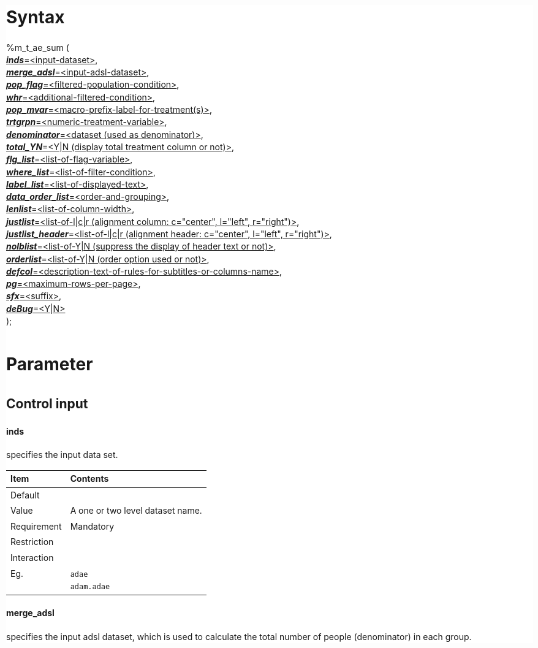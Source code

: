 # Syntax

%m_t_ae_sum (<br>
[***inds***=&lt;input-dataset&gt;](#inds), <br>
[***merge_adsl***=&lt;input-adsl-dataset&gt;](#mergeadsl),<br>
[***pop_flag***=&lt;filtered-population-condition&gt;](#popflag),<br>
[***whr***=&lt;additional-filtered-condition&gt;](#whr),<br>
[***pop_mvar***=&lt;macro-prefix-label-for-treatment(s)&gt;](#popmvar),<br>
[***trtgrpn***=&lt;numeric-treatment-variable&gt;](#trtgrpn),<br>
[***denominator***=&lt;dataset (used as denominator)&gt;](#denominator),<br>
[***total_YN***=&lt;Y|N (display total treatment column or not)&gt;](#totalyn),<br>
[***flg_list***=&lt;list-of-flag-variable&gt;](#flglist),<br>
[***where_list***=&lt;list-of-filter-condition&gt;](#wherelist),<br>
[***label_list***=&lt;list-of-displayed-text&gt;](#labellist),<br>
[***data_order_list***=&lt;order-and-grouping&gt;](#dataorderlist),<br>
[***lenlist***=&lt;list-of-column-width&gt;](#lenlist), <br>
[***justlist***=&lt;list-of-l|c|r (alignment column: c="center", l="left", r="right")&gt;](#justlist), <br>
[***justlist_header***=&lt;list-of-l|c|r (alignment header: c="center", l="left", r="right")&gt;](#justlistheader), <br>
[***nolblist***=&lt;list-of-Y|N (suppress the display of header text or not)&gt;](#nolblist), <br>
[***orderlist***=&lt;list-of-Y|N (order option used or not)&gt;](#orderlist), <br>
[***defcol***=&lt;description-text-of-rules-for-subtitles-or-columns-name&gt;](#defcol), <br>
[***pg***=&lt;maximum-rows-per-page&gt;](#pg), <br>
[***sfx***=&lt;suffix&gt;](#sfx), <br>
[***deBug***=&lt;Y|N&gt;](#debug)<br>
);



# Parameter

## Control input
#### inds
specifies the input data set.<br>

Item|Contents
:---|:---
Default|
Value| A one or two level dataset name. 
Requirement|Mandatory
Restriction|
Interaction|
Eg.|`adae` <br>`adam.adae`


#### merge_adsl
specifies the input adsl dataset, which is used to calculate the total number of people (denominator) in each group.<br>

